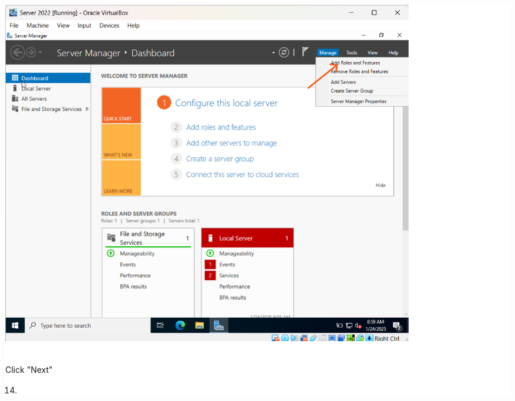    <img src="https://github.com/Eunice-Kamore/Active-Directory-Domain-Services/blob/main/Files/Step%2013.png?raw=true" height="80%" width="80%"/>
   <br />
   <br />

   
Click "Next"

14.

   <p align="center">